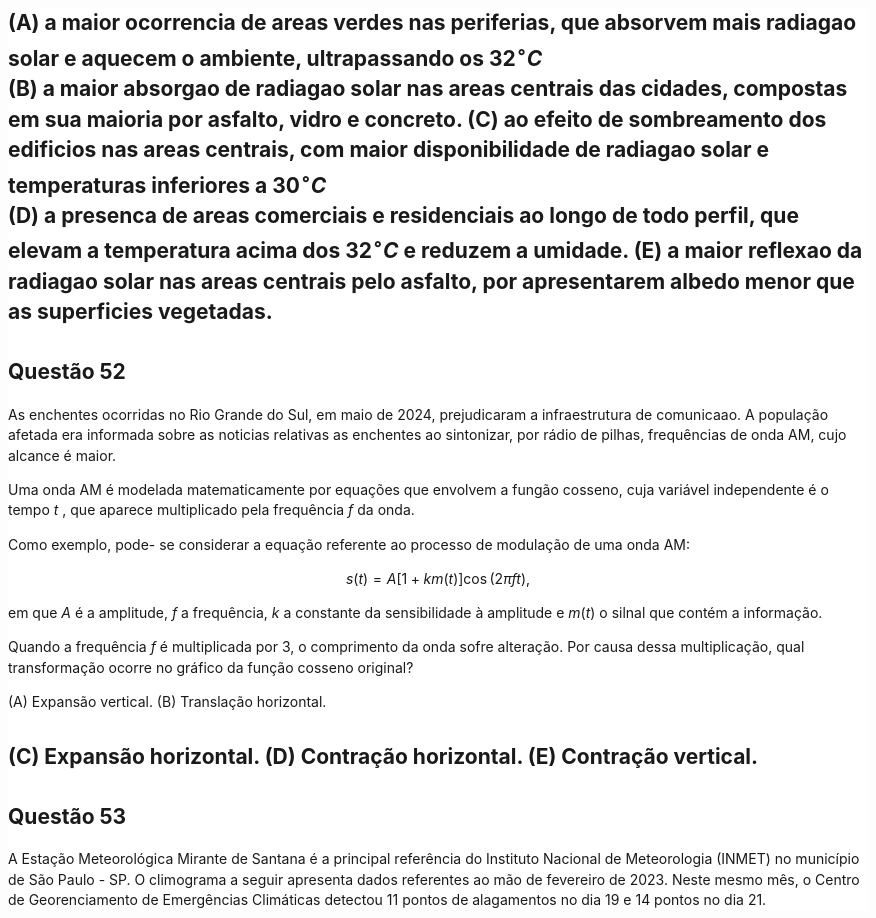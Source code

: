 (A) a maior ocorrencia de areas verdes nas periferias, que absorvem mais radiagao solar e aquecem o ambiente, ultrapassando os  $32^{\circ}C$  
(B) a maior absorgao de radiagao solar nas areas centrais das cidades, compostas em sua maioria por asfalto, vidro e concreto. 
(C) ao efeito de sombreamento dos edificios nas areas centrais, com maior disponibilidade de radiagao solar e temperaturas inferiores a  $30^{\circ}C$  
(D) a presenca de areas comerciais e residenciais ao longo de todo perfil, que elevam a temperatura acima dos  $32^{\circ}C$  e reduzem a umidade. 
(E) a maior reflexao da radiagao solar nas areas centrais pelo asfalto, por apresentarem albedo menor que as superficies vegetadas.
----
## Questão 52

As enchentes ocorridas no Rio Grande do Sul, em maio de 2024, prejudicaram a infraestrutura de comunicaao. A população afetada era informada sobre as noticias relativas as enchentes ao sintonizar, por rádio de pilhas, frequências de onda AM, cujo alcance é maior.

Uma onda AM é modelada matematicamente por equações que envolvem a fungão cosseno, cuja variável independente é o tempo  $t$ , que aparece multiplicado pela frequência  $f$  da onda.

Como exemplo, pode- se considerar a equação referente ao processo de modulação de uma onda AM:

$$
s(t) = A[1 + km(t)]\cos (2\pi ft),
$$

em que  $A$  é a amplitude,  $f$  a frequência,  $k$  a constante da sensibilidade à amplitude e  $m(t)$  o silnal que contém a informação.

Quando a frequência  $f$  é multiplicada por 3, o comprimento da onda sofre alteração. Por causa dessa multiplicação, qual transformação ocorre no gráfico da função cosseno original?

(A) Expansão vertical. 
(B) Translação horizontal.

(C) Expansão horizontal. 
(D) Contração horizontal. 
(E) Contração vertical.
----
## Questão 53

A Estação Meteorológica Mirante de Santana é a principal referência do Instituto Nacional de Meteorologia (INMET) no município de São Paulo - SP. O climograma a seguir apresenta dados referentes ao mão de fevereiro de 2023. Neste mesmo mês, o Centro de Georenciamento de Emergências Climáticas detectou 11 pontos de alagamentos no dia 19 e 14 pontos no dia 21.
